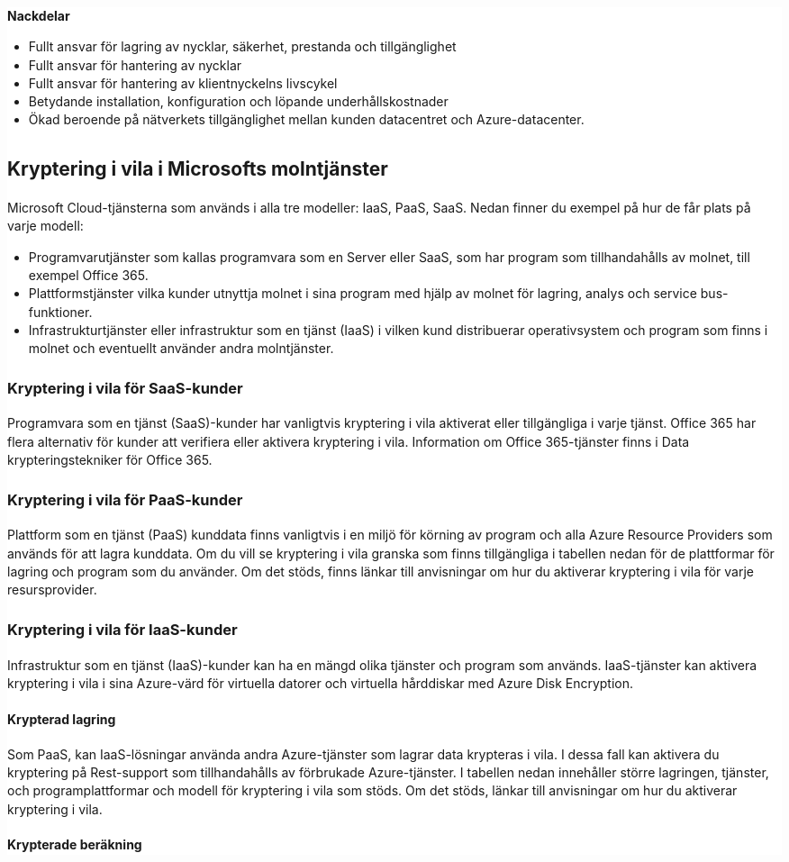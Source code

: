 **Nackdelar**

- Fullt ansvar för lagring av nycklar, säkerhet, prestanda och tillgänglighet
- Fullt ansvar för hantering av nycklar
- Fullt ansvar för hantering av klientnyckelns livscykel
- Betydande installation, konfiguration och löpande underhållskostnader
- Ökad beroende på nätverkets tillgänglighet mellan kunden datacentret och Azure-datacenter.

## <a name="encryption-at-rest-in-microsoft-cloud-services"></a>Kryptering i vila i Microsofts molntjänster

Microsoft Cloud-tjänsterna som används i alla tre modeller: IaaS, PaaS, SaaS. Nedan finner du exempel på hur de får plats på varje modell:

- Programvarutjänster som kallas programvara som en Server eller SaaS, som har program som tillhandahålls av molnet, till exempel Office 365.
- Plattformstjänster vilka kunder utnyttja molnet i sina program med hjälp av molnet för lagring, analys och service bus-funktioner.
- Infrastrukturtjänster eller infrastruktur som en tjänst (IaaS) i vilken kund distribuerar operativsystem och program som finns i molnet och eventuellt använder andra molntjänster.

### <a name="encryption-at-rest-for-saas-customers"></a>Kryptering i vila för SaaS-kunder

Programvara som en tjänst (SaaS)-kunder har vanligtvis kryptering i vila aktiverat eller tillgängliga i varje tjänst. Office 365 har flera alternativ för kunder att verifiera eller aktivera kryptering i vila. Information om Office 365-tjänster finns i Data krypteringstekniker för Office 365.

### <a name="encryption-at-rest-for-paas-customers"></a>Kryptering i vila för PaaS-kunder

Plattform som en tjänst (PaaS) kunddata finns vanligtvis i en miljö för körning av program och alla Azure Resource Providers som används för att lagra kunddata. Om du vill se kryptering i vila granska som finns tillgängliga i tabellen nedan för de plattformar för lagring och program som du använder. Om det stöds, finns länkar till anvisningar om hur du aktiverar kryptering i vila för varje resursprovider. 

### <a name="encryption-at-rest-for-iaas-customers"></a>Kryptering i vila för IaaS-kunder

Infrastruktur som en tjänst (IaaS)-kunder kan ha en mängd olika tjänster och program som används. IaaS-tjänster kan aktivera kryptering i vila i sina Azure-värd för virtuella datorer och virtuella hårddiskar med Azure Disk Encryption. 

#### <a name="encrypted-storage"></a>Krypterad lagring

Som PaaS, kan IaaS-lösningar använda andra Azure-tjänster som lagrar data krypteras i vila. I dessa fall kan aktivera du kryptering på Rest-support som tillhandahålls av förbrukade Azure-tjänster. I tabellen nedan innehåller större lagringen, tjänster, och programplattformar och modell för kryptering i vila som stöds. Om det stöds, länkar till anvisningar om hur du aktiverar kryptering i vila. 

#### <a name="encrypted-compute"></a>Krypterade beräkning
